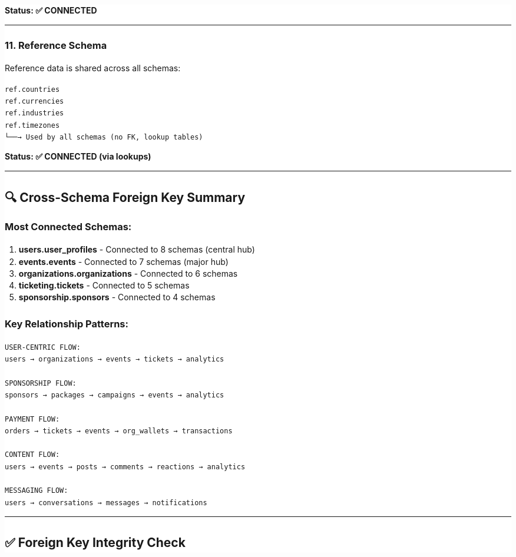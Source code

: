 **Status: ✅ CONNECTED**

---

### **11. Reference Schema**

Reference data is shared across all schemas:

```
ref.countries
ref.currencies
ref.industries
ref.timezones
└──→ Used by all schemas (no FK, lookup tables)
```

**Status: ✅ CONNECTED (via lookups)**

---

## 🔍 Cross-Schema Foreign Key Summary

### **Most Connected Schemas:**

1. **users.user_profiles** - Connected to 8 schemas (central hub)
2. **events.events** - Connected to 7 schemas (major hub)
3. **organizations.organizations** - Connected to 6 schemas
4. **ticketing.tickets** - Connected to 5 schemas
5. **sponsorship.sponsors** - Connected to 4 schemas

### **Key Relationship Patterns:**

```
USER-CENTRIC FLOW:
users → organizations → events → tickets → analytics

SPONSORSHIP FLOW:
sponsors → packages → campaigns → events → analytics

PAYMENT FLOW:
orders → tickets → events → org_wallets → transactions

CONTENT FLOW:
users → events → posts → comments → reactions → analytics

MESSAGING FLOW:
users → conversations → messages → notifications
```

---

## ✅ Foreign Key Integrity Check
